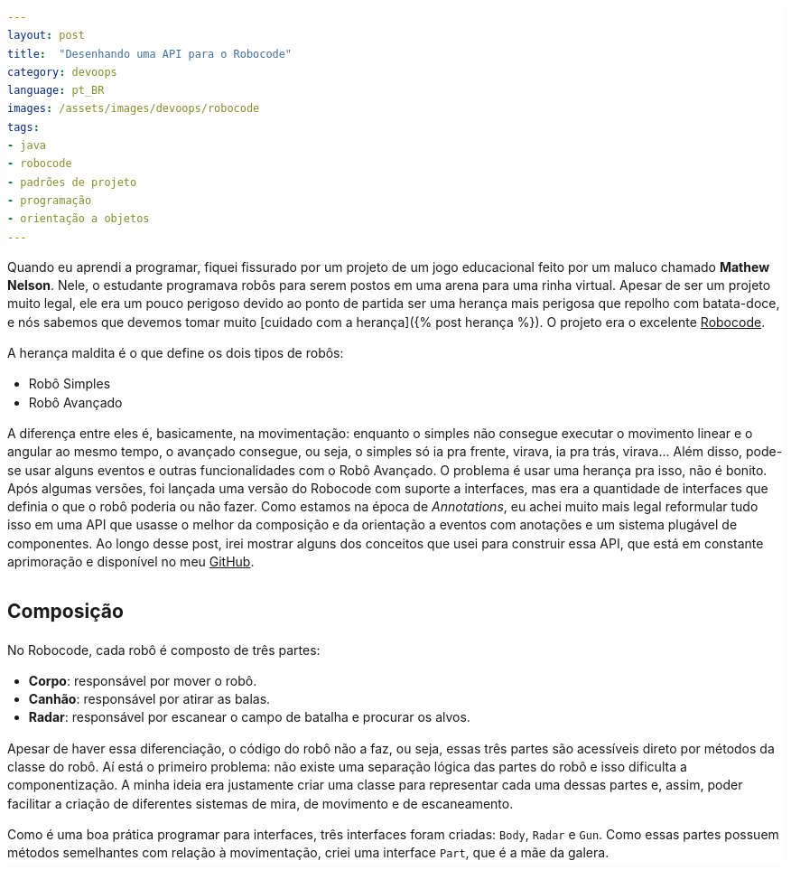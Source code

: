 ```yaml
---
layout: post
title:  "Desenhando uma API para o Robocode"
category: devoops
language: pt_BR
images: /assets/images/devoops/robocode
tags:
- java
- robocode
- padrões de projeto
- programação
- orientação a objetos
---
```


Quando eu aprendi a programar, fiquei fissurado por um projeto de um jogo educacional feito por um maluco chamado **Mathew Nelson**. Nele, o estudante programava robôs para serem postos em uma arena para uma rinha virtual. Apesar de ser um projeto muito legal, ele era um pouco perigoso devido ao ponto de partida ser uma herança mais perigosa que repolho com batata-doce, e nós sabemos que devemos tomar muito [cuidado com a herança]({% post herança %}). O projeto era o excelente [Robocode](http://robocode.sourceforge.net).

A herança maldita é o que define os dois tipos de robôs:

- Robô Simples
- Robô Avançado

A diferença entre eles é, basicamente, na movimentação: enquanto o simples não consegue executar o movimento linear e o angular ao mesmo tempo, o avançado consegue, ou seja, o simples só ia pra frente, virava, ia pra trás, virava... Além disso, pode-se usar alguns eventos e outras funcionalidades com o Robô Avançado. O problema é usar uma herança pra isso, não é bonito. Após algumas versões, foi lançada uma versão do Robocode com suporte a interfaces, mas era a quantidade de interfaces que definia o que o robô poderia ou não fazer. Como estamos na época de *Annotations*, eu achei muito mais legal reformular tudo isso em uma API que usasse o melhor da composição e da orientação a eventos com anotações e um sistema plugável de componentes. Ao longo desse post, irei mostrar alguns dos conceitos que usei para construir essa API, que está em constante aprimoração e disponível no meu [GitHub][].

## Composição

No Robocode, cada robô é composto de três partes:

- **Corpo**: responsável por mover o robô.
- **Canhão**: responsável por atirar as balas.
- **Radar**: responsável por escanear o campo de batalha e procurar os alvos.

Apesar de haver essa diferenciação, o código do robô não a faz, ou seja, essas três partes são acessíveis direto por métodos da classe do robô. Aí está o primeiro problema: não existe uma separação lógica das partes do robô e isso dificulta a componentização. A minha ideia era justamente criar uma classe para representar cada uma dessas partes e, assim, poder facilitar a criação de diferentes sistemas de mira, de movimento e de escaneamento.

Como é uma boa prática programar para interfaces, três interfaces foram criadas: `Body`, `Radar` e `Gun`. Como essas partes possuem métodos semelhantes com relação à movimentação, criei uma interface `Part`, que é a mãe da galera.


[github]: <https://github.com/devnull-tools/robobundle>
[exemplos]: <https://github.com/devnull-tools/robobundle/tree/master/src/atatec/robocode/robots>
[robo]: <https://github.com/devnull-tools/robobundle/blob/master/src/atatec/robocode/robots/Chronos.java>